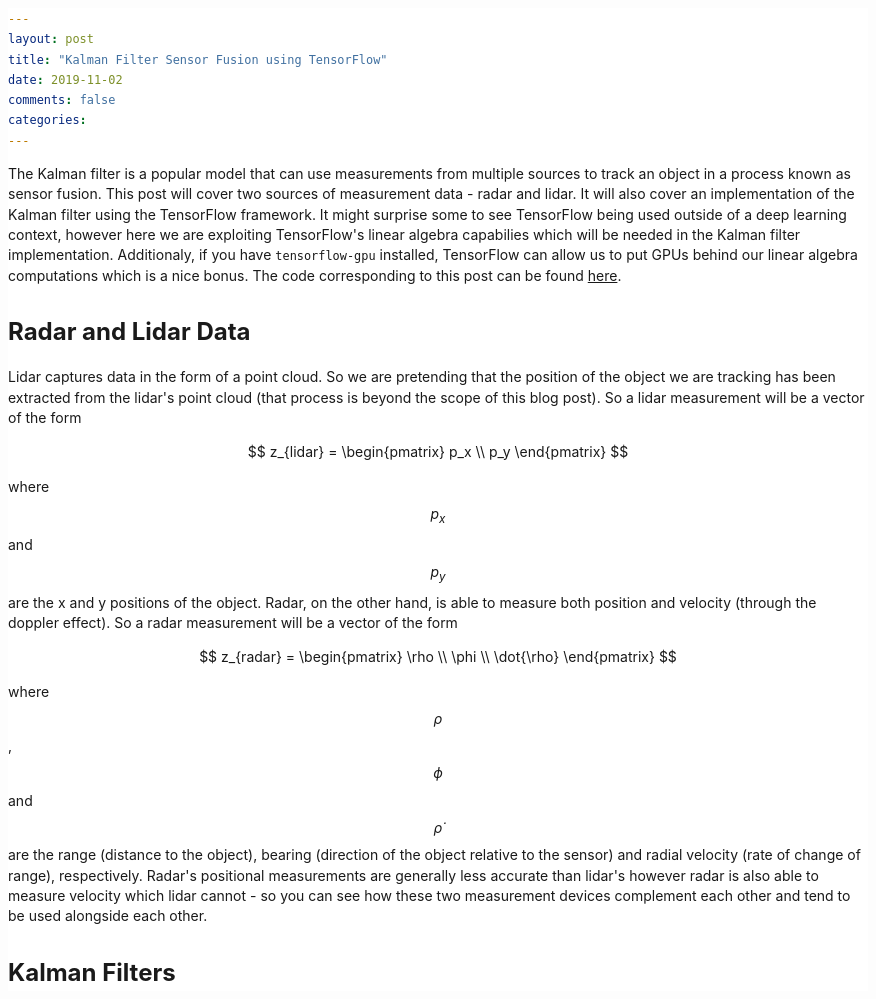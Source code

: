 ```yaml
---
layout: post
title: "Kalman Filter Sensor Fusion using TensorFlow"
date: 2019-11-02
comments: false
categories: 
---
```


The Kalman filter is a popular model that can use measurements from multiple sources to track an object in a process known as sensor fusion.  This post will cover two sources of measurement data - radar and lidar.  It will also cover an implementation of the Kalman filter using the TensorFlow framework.  It might surprise some to see TensorFlow being used outside of a deep learning context, however here we are exploiting TensorFlow's linear algebra capabilies which will be needed in the Kalman filter implementation.  Additionaly, if you have `tensorflow-gpu` installed, TensorFlow can allow us to put GPUs behind our linear algebra computations which is a nice bonus.  The code corresponding to this post can be found [here](https://github.com/alexminnaar/open_path/blob/master/open_path/tracking/kalman_filter.py).

<h2><font size="5">Radar and Lidar Data</font></h2>

Lidar captures data in the form of a point cloud.  So we are pretending that the position of the object we are tracking has been extracted from the lidar's point cloud (that process is beyond the scope of this blog post). So a lidar measurement will be a vector of the form

$$
z_{lidar} = 
\begin{pmatrix}
p_x  \\
p_y  
\end{pmatrix}
$$

where $$p_x$$ and $$p_y$$ are the x and y positions of the object. Radar, on the other hand, is able to measure both position and velocity (through the doppler effect).  So a radar measurement will be a vector of the form

$$
z_{radar} = 
\begin{pmatrix}
\rho  \\
\phi  \\
\dot{\rho}
\end{pmatrix}
$$

where $$\rho$$, $$\phi$$ and $$\dot{\rho}$$ are the range (distance to the object), bearing (direction of the object relative to the sensor) and radial velocity (rate of change of range), respectively.  Radar's positional measurements are generally less accurate than lidar's however radar is also able to measure velocity which lidar cannot - so you can see how these two measurement devices complement each other and tend to be used alongside each other.

<h2><font size="5">Kalman Filters</font></h2>

